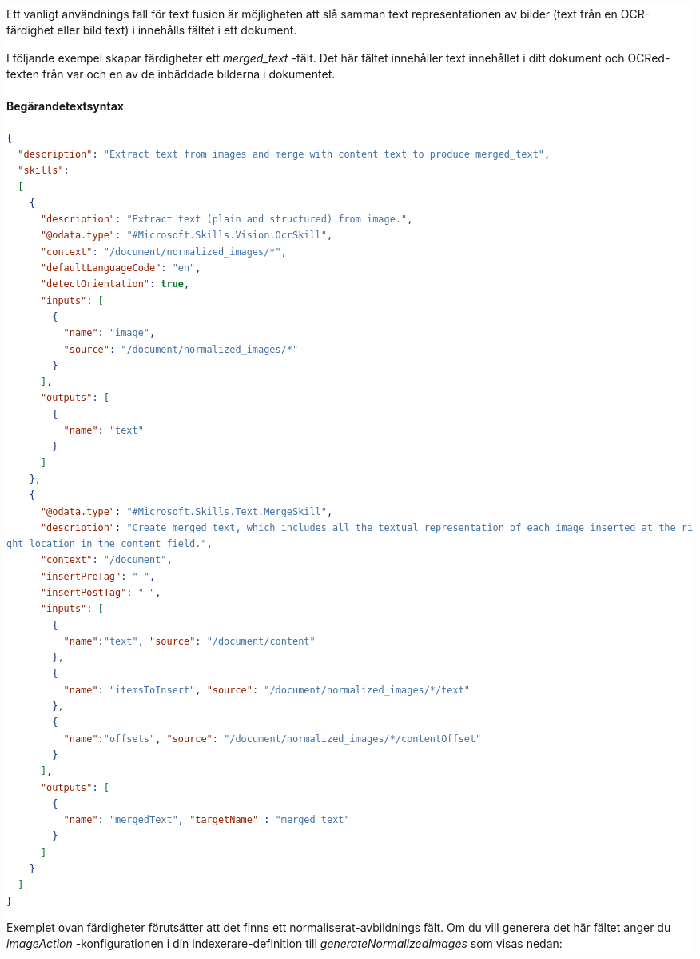 Ett vanligt användnings fall för text fusion är möjligheten att slå samman text representationen av bilder (text från en OCR-färdighet eller bild text) i innehålls fältet i ett dokument.

I följande exempel skapar färdigheter ett *merged_text* -fält. Det här fältet innehåller text innehållet i ditt dokument och OCRed-texten från var och en av de inbäddade bilderna i dokumentet.

#### <a name="request-body-syntax"></a>Begärandetextsyntax
```json
{
  "description": "Extract text from images and merge with content text to produce merged_text",
  "skills":
  [
    {
      "description": "Extract text (plain and structured) from image.",
      "@odata.type": "#Microsoft.Skills.Vision.OcrSkill",
      "context": "/document/normalized_images/*",
      "defaultLanguageCode": "en",
      "detectOrientation": true,
      "inputs": [
        {
          "name": "image",
          "source": "/document/normalized_images/*"
        }
      ],
      "outputs": [
        {
          "name": "text"
        }
      ]
    },
    {
      "@odata.type": "#Microsoft.Skills.Text.MergeSkill",
      "description": "Create merged_text, which includes all the textual representation of each image inserted at the right location in the content field.",
      "context": "/document",
      "insertPreTag": " ",
      "insertPostTag": " ",
      "inputs": [
        {
          "name":"text", "source": "/document/content"
        },
        {
          "name": "itemsToInsert", "source": "/document/normalized_images/*/text"
        },
        {
          "name":"offsets", "source": "/document/normalized_images/*/contentOffset"
        }
      ],
      "outputs": [
        {
          "name": "mergedText", "targetName" : "merged_text"
        }
      ]
    }
  ]
}
```
Exemplet ovan färdigheter förutsätter att det finns ett normaliserat-avbildnings fält. Om du vill generera det här fältet anger du *imageAction* -konfigurationen i din indexerare-definition till *generateNormalizedImages* som visas nedan:
